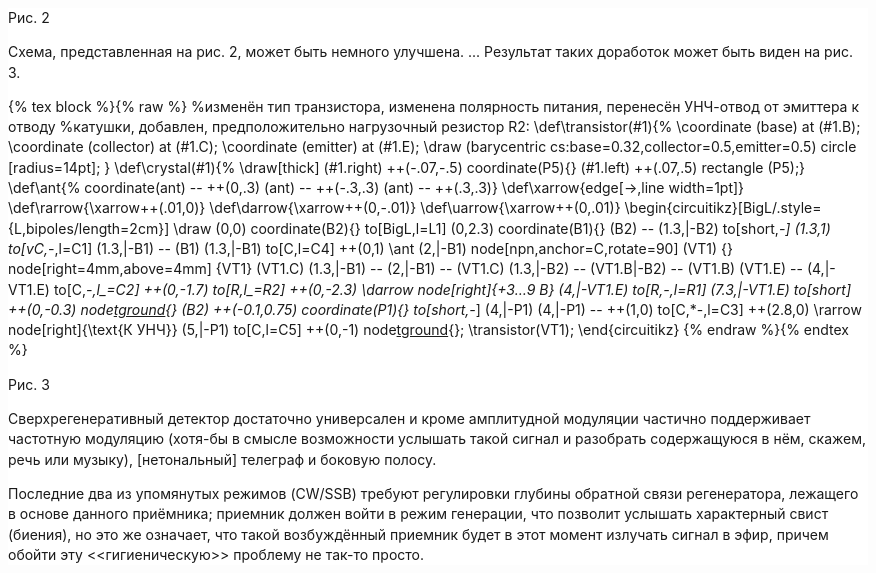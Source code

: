 Рис. 2

Схема, представленная на рис. 2, может быть немного улучшена. ... Результат таких доработок 
может быть виден на рис. 3.

{% tex block %}{% raw %}
%изменён тип транзистора, изменена полярность питания, перенесён УНЧ-отвод от эмиттера к отводу 
%катушки, добавлен, предположительно нагрузочный резистор R2:
\def\transistor(#1){%
\coordinate (base) at (#1.B);
\coordinate (collector) at (#1.C);
\coordinate (emitter) at (#1.E);
\draw (barycentric cs:base=0.32,collector=0.5,emitter=0.5) circle [radius=14pt];
}
\def\crystal(#1){%
\draw[thick] (#1.right) ++(-.07,-.5) coordinate(P5){}
    (#1.left) ++(.07,.5) rectangle (P5);}
\def\ant{%
coordinate(ant) -- ++(0,.3)
(ant) -- ++(-.3,.3) (ant) -- ++(.3,.3)}
\def\xarrow{edge[->,line width=1pt]}
\def\rarrow{\xarrow++(.01,0)}
\def\darrow{\xarrow++(0,-.01)}
\def\uarrow{\xarrow++(0,.01)}
\begin{circuitikz}[BigL/.style={L,bipoles/length=2cm}]
    \draw (0,0) coordinate(B2){} to[BigL,l=L1] (0,2.3) coordinate(B1){}
        (B2) -- (1.3,|-B2) to[short,*-] (1.3,1) to[vC,-*,l=C1] (1.3,|-B1) -- (B1)
        (1.3,|-B1) to[C,l=C4] ++(0,1) \ant
        (2,|-B1) node[npn,anchor=C,rotate=90] (VT1) {}
            node[right=4mm,above=4mm] {VT1} (VT1.C)
        (1.3,|-B1) -- (2,|-B1) -- (VT1.C)
        (1.3,|-B2) -- (VT1.B|-B2) -- (VT1.B)
        (VT1.E) -- (4,|-VT1.E) to[C,*-,l_=C2] ++(0,-1.7) to[R,l_=R2] ++(0,-2.3) 
            \darrow node[right]{$+3\ldots 9\ \text{В}$}
        (4,|-VT1.E) to[R,-,l=R1] (7.3,|-VT1.E) to[short] ++(0,-0.3) node[tground](){}
        (B2) ++(-0.1,0.75) coordinate(P1){} to[short,-*] (4,|-P1)
        (4,|-P1) -- ++(1,0) to[C,*-,l=C3] ++(2.8,0) \rarrow node[right]{\text{К УНЧ}}
        (5,|-P1) to[C,l=C5] ++(0,-1) node[tground](){};
    \transistor(VT1);
\end{circuitikz}
{% endraw %}{% endtex %}

Рис. 3

Сверхрегенеративный детектор достаточно универсален и кроме амплитудной модуляции частично 
поддерживает частотную модуляцию (хотя-бы в смысле возможности услышать такой сигнал и разобрать 
содержащуюся в нём, скажем, речь или музыку), [нетональный] телеграф и боковую полосу.

Последние два из упомянутых режимов (CW/SSB) требуют регулировки глубины обратной связи 
регенератора, лежащего в основе данного приёмника; приемник должен войти в режим генерации, что 
позволит услышать характерный свист (биения), но это же означает, что такой возбуждённый 
приемник будет в этот момент излучать сигнал в эфир, причем обойти эту <<гигиеническую>> 
проблему не так-то просто.
